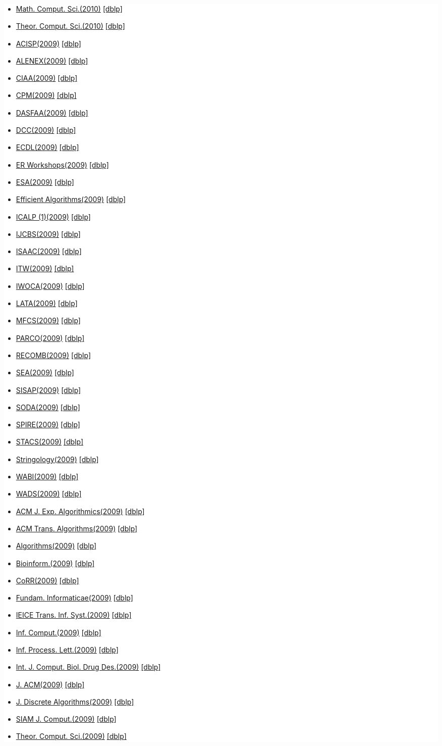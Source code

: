 - [Math. Comput. Sci.(2010)](#math-comput-sci-2010) [[dblp]](https://dblp.org/db/journals/mics/mics3.html)  
- [Theor. Comput. Sci.(2010)](#theor-comput-sci-2010) [[dblp]](https://dblp.org/db/journals/tcs/tcs411.html)  
  
  
- [ACISP(2009)](#acisp-2009) [[dblp]](https://dblp.org/db/conf/acisp/acisp2009.html)  
- [ALENEX(2009)](#alenex-2009) [[dblp]](https://dblp.org/db/conf/alenex/alenex2009.html)  
- [CIAA(2009)](#ciaa-2009) [[dblp]](https://dblp.org/db/conf/wia/ciaa2009.html)  
- [CPM(2009)](#cpm-2009) [[dblp]](https://dblp.org/db/conf/cpm/cpm2009.html)  
- [DASFAA(2009)](#dasfaa-2009) [[dblp]](https://dblp.org/db/conf/dasfaa/dasfaa2009.html)  
- [DCC(2009)](#dcc-2009) [[dblp]](https://dblp.org/db/conf/dcc/dcc2009.html)  
- [ECDL(2009)](#ecdl-2009) [[dblp]](https://dblp.org/db/conf/ercimdl/ecdl2009.html)  
- [ER Workshops(2009)](#er-workshops-2009) [[dblp]](https://dblp.org/db/conf/er/erw2009.html)  
- [ESA(2009)](#esa-2009) [[dblp]](https://dblp.org/db/conf/esa/esa2009.html)  
- [Efficient Algorithms(2009)](#efficient-algorithms-2009) [[dblp]](https://dblp.org/db/conf/birthday/mehlhorn2009.html)  
- [ICALP (1)(2009)](#icalp-(1)-2009) [[dblp]](https://dblp.org/db/conf/icalp/icalp2009-1.html)  
- [IJCBS(2009)](#ijcbs-2009) [[dblp]](https://dblp.org/db/conf/ijcbs/ijcbs2009.html)  
- [ISAAC(2009)](#isaac-2009) [[dblp]](https://dblp.org/db/conf/isaac/isaac2009.html)  
- [ITW(2009)](#itw-2009) [[dblp]](https://dblp.org/db/conf/itw/itw2009.html)  
- [IWOCA(2009)](#iwoca-2009) [[dblp]](https://dblp.org/db/conf/iwoca/iwoca2009.html)  
- [LATA(2009)](#lata-2009) [[dblp]](https://dblp.org/db/conf/lata/lata2009.html)  
- [MFCS(2009)](#mfcs-2009) [[dblp]](https://dblp.org/db/conf/mfcs/mfcs2009.html)  
- [PARCO(2009)](#parco-2009) [[dblp]](https://dblp.org/db/conf/parco/parco2009.html)  
- [RECOMB(2009)](#recomb-2009) [[dblp]](https://dblp.org/db/conf/recomb/recomb2009.html)  
- [SEA(2009)](#sea-2009) [[dblp]](https://dblp.org/db/conf/wea/sea2009.html)  
- [SISAP(2009)](#sisap-2009) [[dblp]](https://dblp.org/db/conf/sisap/sisap2009.html)  
- [SODA(2009)](#soda-2009) [[dblp]](https://dblp.org/db/conf/soda/soda2009.html)  
- [SPIRE(2009)](#spire-2009) [[dblp]](https://dblp.org/db/conf/spire/spire2009.html)  
- [STACS(2009)](#stacs-2009) [[dblp]](https://dblp.org/db/conf/stacs/stacs2009.html)  
- [Stringology(2009)](#stringology-2009) [[dblp]](https://dblp.org/db/conf/stringology/stringology2009.html)  
- [WABI(2009)](#wabi-2009) [[dblp]](https://dblp.org/db/conf/wabi/wabi2009.html)  
- [WADS(2009)](#wads-2009) [[dblp]](https://dblp.org/db/conf/wads/wads2009.html)  
  
- [ACM J. Exp. Algorithmics(2009)](#acm-j-exp-algorithmics-2009) [[dblp]](https://dblp.org/db/journals/jea/jea14.html)  
- [ACM Trans. Algorithms(2009)](#acm-trans-algorithms-2009) [[dblp]](https://dblp.org/db/journals/talg/talg6.html)  
- [Algorithms(2009)](#algorithms-2009) [[dblp]](https://dblp.org/db/journals/algorithms/algorithms2.html)  
- [Bioinform.(2009)](#bioinform-2009) [[dblp]](https://dblp.org/db/journals/bioinformatics/bioinformatics25.html)  
- [CoRR(2009)](#corr-2009) [[dblp]](https://dblp.org/db/journals/corr/corr0909.html)  
- [Fundam. Informaticae(2009)](#fundam-informaticae-2009) [[dblp]](https://dblp.org/db/journals/fuin/fuin97.html)  
- [IEICE Trans. Inf. Syst.(2009)](#ieice-trans-inf-syst-2009) [[dblp]](https://dblp.org/db/journals/ieicet/ieicet92d.html)  
- [Inf. Comput.(2009)](#inf-comput-2009) [[dblp]](https://dblp.org/db/journals/iandc/iandc207.html)  
- [Inf. Process. Lett.(2009)](#inf-process-lett-2009) [[dblp]](https://dblp.org/db/journals/ipl/ipl109.html)  
- [Int. J. Comput. Biol. Drug Des.(2009)](#int-j-comput-biol-drug-des-2009) [[dblp]](https://dblp.org/db/journals/ijcbdd/ijcbdd2.html)  
- [J. ACM(2009)](#j-acm-2009) [[dblp]](https://dblp.org/db/journals/jacm/jacm57.html)  
- [J. Discrete Algorithms(2009)](#j-discrete-algorithms-2009) [[dblp]](https://dblp.org/db/journals/jda/jda7.html)  
- [SIAM J. Comput.(2009)](#siam-j-comput-2009) [[dblp]](https://dblp.org/db/journals/siamcomp/siamcomp38.html)  
- [Theor. Comput. Sci.(2009)](#theor-comput-sci-2009) [[dblp]](https://dblp.org/db/journals/tcs/tcs410.html)  
  